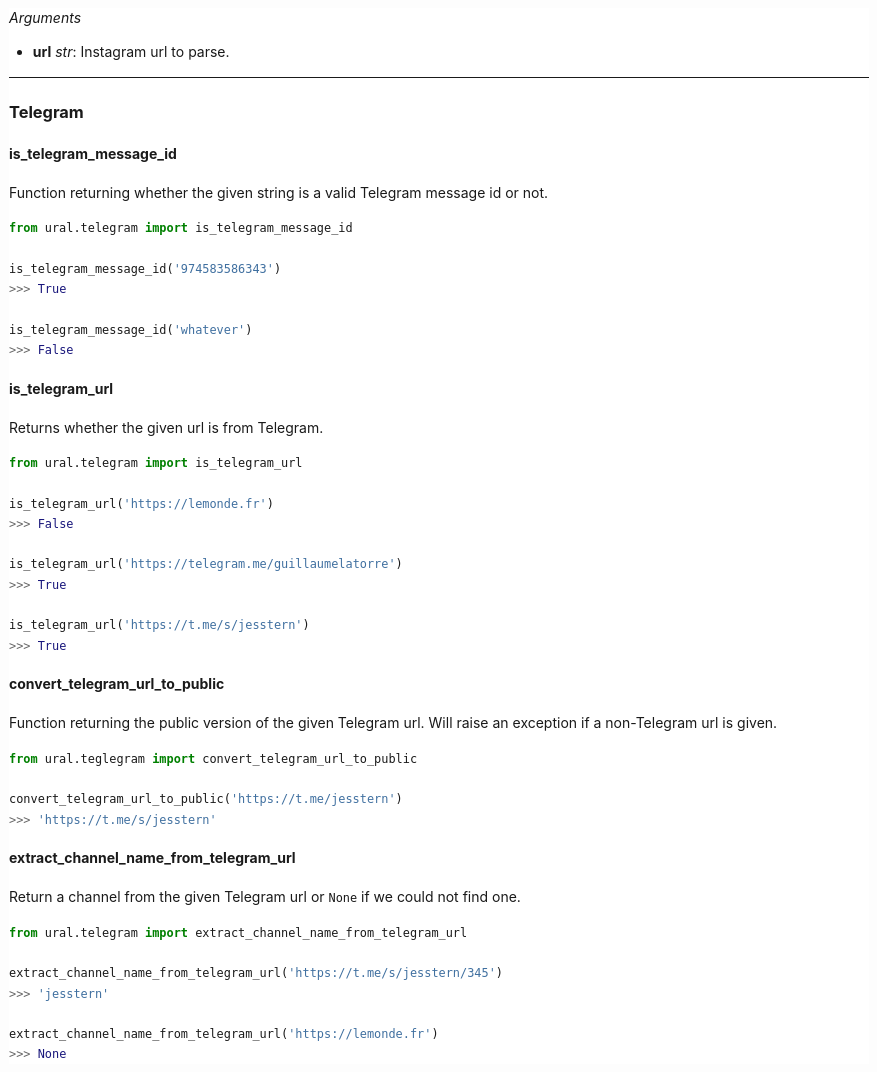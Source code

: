 *Arguments*

* **url** *str*: Instagram url to parse.

---

### Telegram

#### is_telegram_message_id

Function returning whether the given string is a valid Telegram message id or not.

```python
from ural.telegram import is_telegram_message_id

is_telegram_message_id('974583586343')
>>> True

is_telegram_message_id('whatever')
>>> False
```

#### is_telegram_url

Returns whether the given url is from Telegram.

```python
from ural.telegram import is_telegram_url

is_telegram_url('https://lemonde.fr')
>>> False

is_telegram_url('https://telegram.me/guillaumelatorre')
>>> True

is_telegram_url('https://t.me/s/jesstern')
>>> True
```

#### convert_telegram_url_to_public

Function returning the public version of the given Telegram url. Will raise an exception if a non-Telegram url is given.

```python
from ural.teglegram import convert_telegram_url_to_public

convert_telegram_url_to_public('https://t.me/jesstern')
>>> 'https://t.me/s/jesstern'
```

#### extract_channel_name_from_telegram_url

Return a channel from the given Telegram url or `None` if we could not find one.

```python
from ural.telegram import extract_channel_name_from_telegram_url

extract_channel_name_from_telegram_url('https://t.me/s/jesstern/345')
>>> 'jesstern'

extract_channel_name_from_telegram_url('https://lemonde.fr')
>>> None

```
